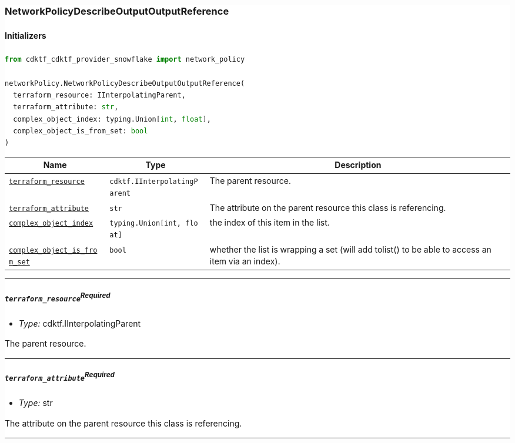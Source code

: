 

### NetworkPolicyDescribeOutputOutputReference <a name="NetworkPolicyDescribeOutputOutputReference" id="@cdktf/provider-snowflake.networkPolicy.NetworkPolicyDescribeOutputOutputReference"></a>

#### Initializers <a name="Initializers" id="@cdktf/provider-snowflake.networkPolicy.NetworkPolicyDescribeOutputOutputReference.Initializer"></a>

```python
from cdktf_cdktf_provider_snowflake import network_policy

networkPolicy.NetworkPolicyDescribeOutputOutputReference(
  terraform_resource: IInterpolatingParent,
  terraform_attribute: str,
  complex_object_index: typing.Union[int, float],
  complex_object_is_from_set: bool
)
```

| **Name** | **Type** | **Description** |
| --- | --- | --- |
| <code><a href="#@cdktf/provider-snowflake.networkPolicy.NetworkPolicyDescribeOutputOutputReference.Initializer.parameter.terraformResource">terraform_resource</a></code> | <code>cdktf.IInterpolatingParent</code> | The parent resource. |
| <code><a href="#@cdktf/provider-snowflake.networkPolicy.NetworkPolicyDescribeOutputOutputReference.Initializer.parameter.terraformAttribute">terraform_attribute</a></code> | <code>str</code> | The attribute on the parent resource this class is referencing. |
| <code><a href="#@cdktf/provider-snowflake.networkPolicy.NetworkPolicyDescribeOutputOutputReference.Initializer.parameter.complexObjectIndex">complex_object_index</a></code> | <code>typing.Union[int, float]</code> | the index of this item in the list. |
| <code><a href="#@cdktf/provider-snowflake.networkPolicy.NetworkPolicyDescribeOutputOutputReference.Initializer.parameter.complexObjectIsFromSet">complex_object_is_from_set</a></code> | <code>bool</code> | whether the list is wrapping a set (will add tolist() to be able to access an item via an index). |

---

##### `terraform_resource`<sup>Required</sup> <a name="terraform_resource" id="@cdktf/provider-snowflake.networkPolicy.NetworkPolicyDescribeOutputOutputReference.Initializer.parameter.terraformResource"></a>

- *Type:* cdktf.IInterpolatingParent

The parent resource.

---

##### `terraform_attribute`<sup>Required</sup> <a name="terraform_attribute" id="@cdktf/provider-snowflake.networkPolicy.NetworkPolicyDescribeOutputOutputReference.Initializer.parameter.terraformAttribute"></a>

- *Type:* str

The attribute on the parent resource this class is referencing.

---
